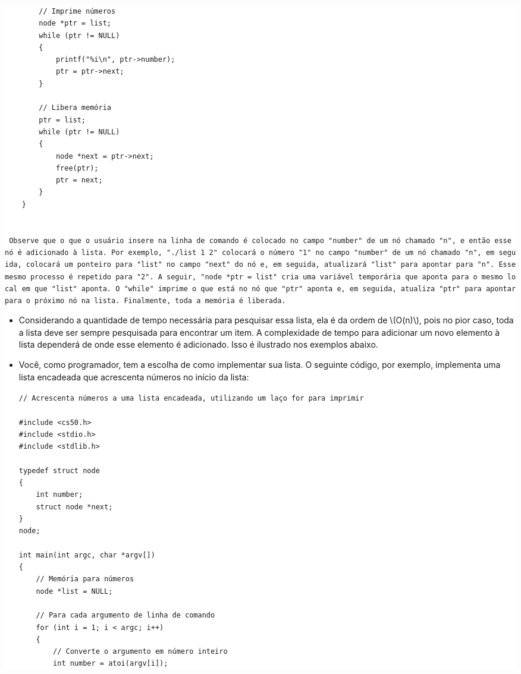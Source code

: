             // Imprime números
            node *ptr = list;
            while (ptr != NULL)
            {
                printf("%i\n", ptr->number);
                ptr = ptr->next;
            }
        
            // Libera memória
            ptr = list;
            while (ptr != NULL)
            {
                node *next = ptr->next;
                free(ptr);
                ptr = next;
            }
        }
        
        
     Observe que o que o usuário insere na linha de comando é colocado no campo "number" de um nó chamado "n", e então esse nó é adicionado à lista. Por exemplo, "./list 1 2" colocará o número "1" no campo "number" de um nó chamado "n", em seguida, colocará um ponteiro para "list" no campo "next" do nó e, em seguida, atualizará "list" para apontar para "n". Esse mesmo processo é repetido para "2". A seguir, "node *ptr = list" cria uma variável temporária que aponta para o mesmo local em que "list" aponta. O "while" imprime o que está no nó que "ptr" aponta e, em seguida, atualiza "ptr" para apontar para o próximo nó na lista. Finalmente, toda a memória é liberada.

*   Considerando a quantidade de tempo necessária para pesquisar essa lista, ela é da ordem de \\(O(n)\\), pois no pior caso, toda a lista deve ser sempre pesquisada para encontrar um item. A complexidade de tempo para adicionar um novo elemento à lista dependerá de onde esse elemento é adicionado. Isso é ilustrado nos exemplos abaixo.

*   Você, como programador, tem a escolha de como implementar sua lista. O seguinte código, por exemplo, implementa uma lista encadeada que acrescenta números no início da lista:

        // Acrescenta números a uma lista encadeada, utilizando um laço for para imprimir
        
        #include <cs50.h>
        #include <stdio.h>
        #include <stdlib.h>
        
        typedef struct node
        {
            int number;
            struct node *next;
        }
        node;
        
        int main(int argc, char *argv[])
        {
            // Memória para números
            node *list = NULL;
        
            // Para cada argumento de linha de comando
            for (int i = 1; i < argc; i++)
            {
                // Converte o argumento em número inteiro
                int number = atoi(argv[i]);
        